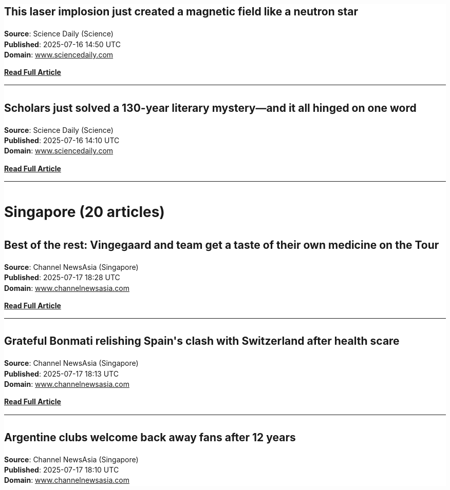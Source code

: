 ## This laser implosion just created a magnetic field like a neutron star

**Source**: Science Daily (Science)  
**Published**: 2025-07-16 14:50 UTC  
**Domain**: www.sciencedaily.com

**[Read Full Article](https://www.sciencedaily.com/releases/2025/07/250716000839.htm)**

---

## Scholars just solved a 130-year literary mystery—and it all hinged on one word

**Source**: Science Daily (Science)  
**Published**: 2025-07-16 14:10 UTC  
**Domain**: www.sciencedaily.com

**[Read Full Article](https://www.sciencedaily.com/releases/2025/07/250716000855.htm)**

---

# Singapore (20 articles)

## Best of the rest: Vingegaard and team get a taste of their own medicine on the Tour

**Source**: Channel NewsAsia (Singapore)  
**Published**: 2025-07-17 18:28 UTC  
**Domain**: www.channelnewsasia.com

**[Read Full Article](https://www.channelnewsasia.com/sport/best-rest-vingegaard-and-team-get-taste-their-own-medicine-tour-5244351)**

---

## Grateful Bonmati relishing Spain's clash with Switzerland after health scare

**Source**: Channel NewsAsia (Singapore)  
**Published**: 2025-07-17 18:13 UTC  
**Domain**: www.channelnewsasia.com

**[Read Full Article](https://www.channelnewsasia.com/sport/grateful-bonmati-relishing-spains-clash-switzerland-after-health-scare-5244331)**

---

## Argentine clubs welcome back away fans after 12 years

**Source**: Channel NewsAsia (Singapore)  
**Published**: 2025-07-17 18:10 UTC  
**Domain**: www.channelnewsasia.com
